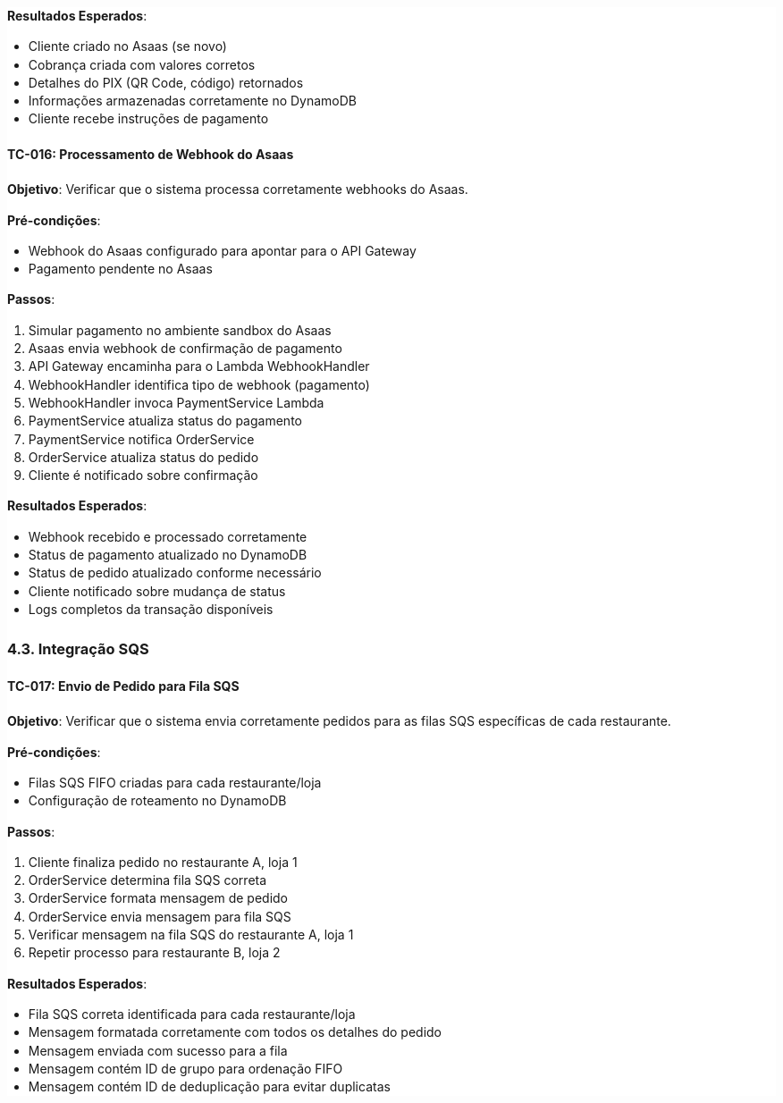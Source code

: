 **Resultados Esperados**:
- Cliente criado no Asaas (se novo)
- Cobrança criada com valores corretos
- Detalhes do PIX (QR Code, código) retornados
- Informações armazenadas corretamente no DynamoDB
- Cliente recebe instruções de pagamento

#### TC-016: Processamento de Webhook do Asaas

**Objetivo**: Verificar que o sistema processa corretamente webhooks do Asaas.

**Pré-condições**:
- Webhook do Asaas configurado para apontar para o API Gateway
- Pagamento pendente no Asaas

**Passos**:
1. Simular pagamento no ambiente sandbox do Asaas
2. Asaas envia webhook de confirmação de pagamento
3. API Gateway encaminha para o Lambda WebhookHandler
4. WebhookHandler identifica tipo de webhook (pagamento)
5. WebhookHandler invoca PaymentService Lambda
6. PaymentService atualiza status do pagamento
7. PaymentService notifica OrderService
8. OrderService atualiza status do pedido
9. Cliente é notificado sobre confirmação

**Resultados Esperados**:
- Webhook recebido e processado corretamente
- Status de pagamento atualizado no DynamoDB
- Status de pedido atualizado conforme necessário
- Cliente notificado sobre mudança de status
- Logs completos da transação disponíveis

### 4.3. Integração SQS

#### TC-017: Envio de Pedido para Fila SQS

**Objetivo**: Verificar que o sistema envia corretamente pedidos para as filas SQS específicas de cada restaurante.

**Pré-condições**:
- Filas SQS FIFO criadas para cada restaurante/loja
- Configuração de roteamento no DynamoDB

**Passos**:
1. Cliente finaliza pedido no restaurante A, loja 1
2. OrderService determina fila SQS correta
3. OrderService formata mensagem de pedido
4. OrderService envia mensagem para fila SQS
5. Verificar mensagem na fila SQS do restaurante A, loja 1
6. Repetir processo para restaurante B, loja 2

**Resultados Esperados**:
- Fila SQS correta identificada para cada restaurante/loja
- Mensagem formatada corretamente com todos os detalhes do pedido
- Mensagem enviada com sucesso para a fila
- Mensagem contém ID de grupo para ordenação FIFO
- Mensagem contém ID de deduplicação para evitar duplicatas
